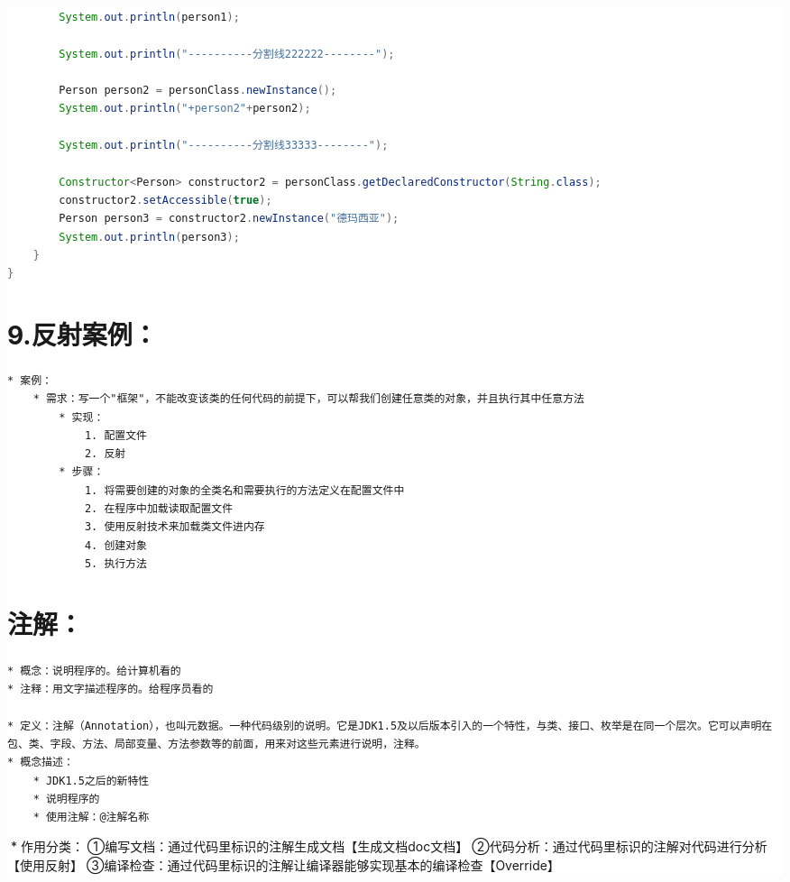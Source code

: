 ~~~java
        System.out.println(person1);

        System.out.println("----------分割线222222--------");
        
        Person person2 = personClass.newInstance();
        System.out.println("+person2"+person2);

        System.out.println("----------分割线33333--------");
        
        Constructor<Person> constructor2 = personClass.getDeclaredConstructor(String.class);
        constructor2.setAccessible(true);
        Person person3 = constructor2.newInstance("德玛西亚");
        System.out.println(person3);
    }
}
~~~





# 9.反射案例：


	* 案例：
		* 需求：写一个"框架"，不能改变该类的任何代码的前提下，可以帮我们创建任意类的对象，并且执行其中任意方法
			* 实现：
				1. 配置文件
				2. 反射
			* 步骤：
				1. 将需要创建的对象的全类名和需要执行的方法定义在配置文件中
				2. 在程序中加载读取配置文件
				3. 使用反射技术来加载类文件进内存
				4. 创建对象
				5. 执行方法


# 注解：
	* 概念：说明程序的。给计算机看的
	* 注释：用文字描述程序的。给程序员看的
	
	* 定义：注解（Annotation），也叫元数据。一种代码级别的说明。它是JDK1.5及以后版本引入的一个特性，与类、接口、枚举是在同一个层次。它可以声明在包、类、字段、方法、局部变量、方法参数等的前面，用来对这些元素进行说明，注释。
	* 概念描述：
		* JDK1.5之后的新特性
		* 说明程序的
		* 使用注解：@注解名称


​	* 作用分类：
​		①编写文档：通过代码里标识的注解生成文档【生成文档doc文档】
​		②代码分析：通过代码里标识的注解对代码进行分析【使用反射】
​		③编译检查：通过代码里标识的注解让编译器能够实现基本的编译检查【Override】
